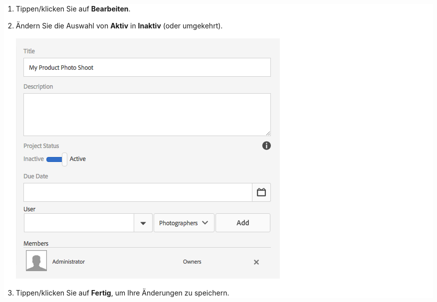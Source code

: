 1. Tippen/klicken Sie auf **Bearbeiten**.
1. Ändern Sie die Auswahl von **Aktiv** in **Inaktiv** (oder umgekehrt).

   ![chlimage_1-267](assets/chlimage_1-267.png)

1. Tippen/klicken Sie auf **Fertig**, um Ihre Änderungen zu speichern.

